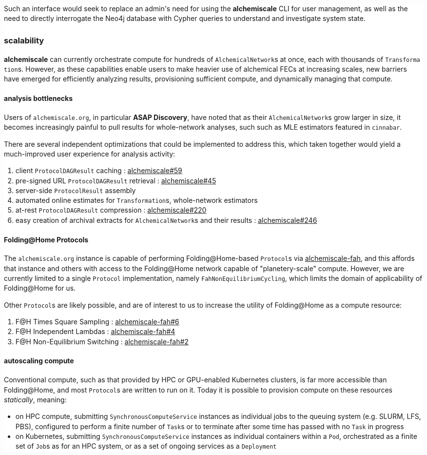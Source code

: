 Such an interface would seek to replace an admin's need for using the **alchemiscale** CLI for user management, as well as the need to directly interrogate the Neo4j database with Cypher queries to understand and investigate system state.

### scalability
**alchemiscale** can currently orchestrate compute for hundreds of `AlchemicalNetwork`s at once, each with thousands of `Transformation`s.
However, as these capabilities enable users to make heavier use of alchemical FECs at increasing scales, new barriers have emerged for efficiently analyzing results, provisioning sufficient compute, and dynamically managing that compute.
#### analysis bottlenecks
Users of `alchemiscale.org`, in particular **ASAP Discovery**, have noted that as their `AlchemicalNetwork`s grow larger in size, it becomes increasingly painful to pull results for whole-network analyses, such such as MLE estimators featured in `cinnabar`.

There are several independent optimizations that could be implemented to address this, which taken together would yield a much-improved user experience for analysis activity:
1. client `ProtocolDAGResult` caching : [alchemiscale#59](https://github.com/OpenFreeEnergy/alchemiscale/issues/58)
2. pre-signed URL `ProtocolDAGResult` retrieval : [alchemiscale#45](https://github.com/OpenFreeEnergy/alchemiscale/issues/45)
3. server-side `ProtocolResult` assembly
4. automated online estimates for `Transformation`s, whole-network estimators
5. at-rest `ProtocolDAGResult` compression : [alchemiscale#220](https://github.com/OpenFreeEnergy/alchemiscale/issues/220)
6. easy creation of archival extracts for `AlchemicalNetwork`s and their results : [alchemiscale#246](https://github.com/OpenFreeEnergy/alchemiscale/issues/246)
#### Folding@Home Protocols
The `alchemiscale.org` instance is capable of performing Folding@Home-based `Protocol`s via [alchemiscale-fah](https://github.com/OpenFreeEnergy/alchemiscale-fah), and this affords that instance and others with access to the Folding@Home network capable of "planetery-scale" compute.
However, we are currently limited to a single `Protocol` implementation, namely `FahNonEquilibriumCycling`, which limits the domain of applicability of Folding@Home for us.

Other `Protocol`s are likely possible, and are of interest to us to increase the utility of Folding@Home as a compute resource:
1. F@H Times Square Sampling : [alchemiscale-fah#6](https://github.com/OpenFreeEnergy/alchemiscale-fah/issues/6)
2. F@H Independent Lambdas : [alchemiscale-fah#4](https://github.com/OpenFreeEnergy/alchemiscale-fah/issues/4)
3. F@H Non-Equilibrium Switching : [alchemiscale-fah#2](https://github.com/OpenFreeEnergy/alchemiscale-fah/issues/2)

#### autoscaling compute
Conventional compute, such as that provided by HPC or GPU-enabled Kubernetes clusters, is far more accessible than Folding@Home, and most `Protocol`s are written to run on it.
Today it is possible to provision compute on these resources *statically*, meaning:
- on HPC compute, submitting `SynchronousComputeService` instances as individual jobs to the queuing system (e.g. SLURM, LFS, PBS), configured to perform a finite number of `Task`s or to terminate after some time has passed with no `Task` in progress
- on Kubernetes, submitting `SynchronousComputeService` instances as individual containers within a `Pod`, orchestrated as a finite set of `Job`s as for an HPC system, or as a set of ongoing services as a `Deployment`

